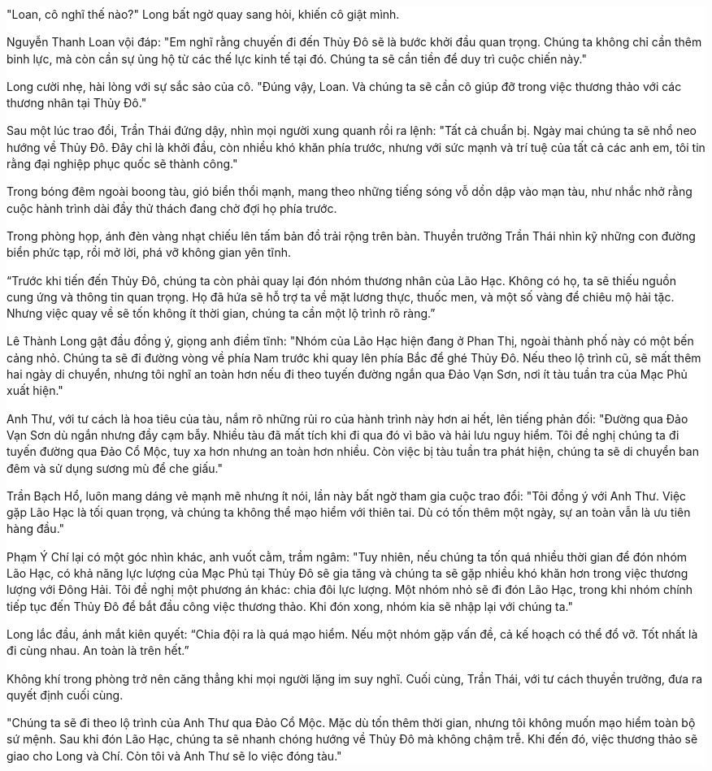 "Loan, cô nghĩ thế nào?" Long bất ngờ quay sang hỏi, khiến cô giật mình.

Nguyễn Thanh Loan vội đáp: "Em nghĩ rằng chuyến đi đến Thủy Đô sẽ là bước khởi đầu quan trọng. Chúng ta không chỉ cần thêm binh lực, mà còn cần sự ủng hộ từ các thế lực kinh tế tại đó. Chúng ta sẽ cần tiền để duy trì cuộc chiến này."

Long cười nhẹ, hài lòng với sự sắc sảo của cô. "Đúng vậy, Loan. Và chúng ta sẽ cần cô giúp đỡ trong việc thương thảo với các thương nhân tại Thủy Đô."

Sau một lúc trao đổi, Trần Thái đứng dậy, nhìn mọi người xung quanh rồi ra lệnh: "Tất cả chuẩn bị. Ngày mai chúng ta sẽ nhổ neo hướng về Thủy Đô. Đây chỉ là khởi đầu, còn nhiều khó khăn phía trước, nhưng với sức mạnh và trí tuệ của tất cả các anh em, tôi tin rằng đại nghiệp phục quốc sẽ thành công."

Trong bóng đêm ngoài boong tàu, gió biển thổi mạnh, mang theo những tiếng sóng vỗ dồn dập vào mạn tàu, như nhắc nhở rằng cuộc hành trình dài đầy thử thách đang chờ đợi họ phía trước.

Trong phòng họp, ánh đèn vàng nhạt chiếu lên tấm bản đồ trải rộng trên bàn. Thuyền trưởng Trần Thái nhìn kỹ những con đường biển phức tạp, rồi mở lời, phá vỡ không gian yên tĩnh.

“Trước khi tiến đến Thủy Đô, chúng ta còn phải quay lại đón nhóm thương nhân của Lão Hạc. Không có họ, ta sẽ thiếu nguồn cung ứng và thông tin quan trọng. Họ đã hứa sẽ hỗ trợ ta về mặt lương thực, thuốc men, và một số vàng để chiêu mộ hải tặc. Nhưng việc quay về sẽ tốn không ít thời gian, chúng ta cần một lộ trình rõ ràng.”

Lê Thành Long gật đầu đồng ý, giọng anh điềm tĩnh: "Nhóm của Lão Hạc hiện đang ở Phan Thị, ngoài thành phố này có một bến cảng nhỏ. Chúng ta sẽ đi đường vòng về phía Nam trước khi quay lên phía Bắc để ghé Thủy Đô. Nếu theo lộ trình cũ, sẽ mất thêm hai ngày di chuyển, nhưng tôi nghĩ an toàn hơn nếu đi theo tuyến đường ngắn qua Đảo Vạn Sơn, nơi ít tàu tuần tra của Mạc Phủ xuất hiện."

Anh Thư, với tư cách là hoa tiêu của tàu, nắm rõ những rủi ro của hành trình này hơn ai hết, lên tiếng phản đối: "Đường qua Đảo Vạn Sơn dù ngắn nhưng đầy cạm bẫy. Nhiều tàu đã mất tích khi đi qua đó vì bão và hải lưu nguy hiểm. Tôi đề nghị chúng ta đi tuyến đường qua Đảo Cổ Mộc, tuy xa hơn nhưng an toàn hơn nhiều. Còn việc bị tàu tuần tra phát hiện, chúng ta sẽ di chuyển ban đêm và sử dụng sương mù để che giấu."

Trần Bạch Hổ, luôn mang dáng vẻ mạnh mẽ nhưng ít nói, lần này bất ngờ tham gia cuộc trao đổi: "Tôi đồng ý với Anh Thư. Việc gặp Lão Hạc là tối quan trọng, và chúng ta không thể mạo hiểm với thiên tai. Dù có tốn thêm một ngày, sự an toàn vẫn là ưu tiên hàng đầu."

Phạm Ý Chí lại có một góc nhìn khác, anh vuốt cằm, trầm ngâm: "Tuy nhiên, nếu chúng ta tốn quá nhiều thời gian để đón nhóm Lão Hạc, có khả năng lực lượng của Mạc Phủ tại Thủy Đô sẽ gia tăng và chúng ta sẽ gặp nhiều khó khăn hơn trong việc thương lượng với Đông Hải. Tôi đề nghị một phương án khác: chia đôi lực lượng. Một nhóm nhỏ sẽ đi đón Lão Hạc, trong khi nhóm chính tiếp tục đến Thủy Đô để bắt đầu công việc thương thảo. Khi đón xong, nhóm kia sẽ nhập lại với chúng ta."

Long lắc đầu, ánh mắt kiên quyết: “Chia đội ra là quá mạo hiểm. Nếu một nhóm gặp vấn đề, cả kế hoạch có thể đổ vỡ. Tốt nhất là đi cùng nhau. An toàn là trên hết.”

Không khí trong phòng trở nên căng thẳng khi mọi người lặng im suy nghĩ. Cuối cùng, Trần Thái, với tư cách thuyền trưởng, đưa ra quyết định cuối cùng.

"Chúng ta sẽ đi theo lộ trình của Anh Thư qua Đảo Cổ Mộc. Mặc dù tốn thêm thời gian, nhưng tôi không muốn mạo hiểm toàn bộ sứ mệnh. Sau khi đón Lão Hạc, chúng ta sẽ nhanh chóng hướng về Thủy Đô mà không chậm trễ. Khi đến đó, việc thương thảo sẽ giao cho Long và Chí. Còn tôi và Anh Thư sẽ lo việc đóng tàu."
